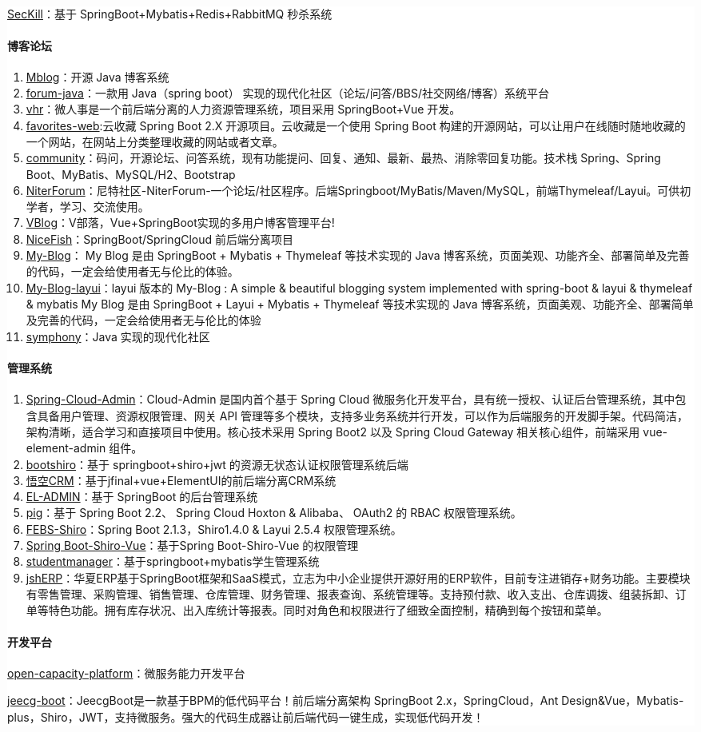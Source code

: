 [SecKill](https://github.com/hfbin/Seckill)：基于 SpringBoot+Mybatis+Redis+RabbitMQ 秒杀系统



#### 博客论坛

1. [Mblog](https://github.com/langhsu/mblog)：开源 Java 博客系统
2. [forum-java](https://github.com/Qbian61/forum-java)：一款用 Java（spring boot） 实现的现代化社区（论坛/问答/BBS/社交网络/博客）系统平台
3. [vhr](https://github.com/lenve/vhr)：微人事是一个前后端分离的人力资源管理系统，项目采用 SpringBoot+Vue 开发。
4. [favorites-web](https://github.com/cloudfavorites/favorites-web):云收藏 Spring Boot 2.X 开源项目。云收藏是一个使用 Spring Boot 构建的开源网站，可以让用户在线随时随地收藏的一个网站，在网站上分类整理收藏的网站或者文章。
5. [community](https://github.com/codedrinker/community)：码问，开源论坛、问答系统，现有功能提问、回复、通知、最新、最热、消除零回复功能。技术栈 Spring、Spring Boot、MyBatis、MySQL/H2、Bootstrap
6. [NiterForum](https://github.com/yourkevin/NiterForum)：尼特社区-NiterForum-一个论坛/社区程序。后端Springboot/MyBatis/Maven/MySQL，前端Thymeleaf/Layui。可供初学者，学习、交流使用。
7. [VBlog](https://github.com/lenve/VBlog)：V部落，Vue+SpringBoot实现的多用户博客管理平台!
8. [NiceFish](https://github.com/damoqiongqiu/NiceFish)：SpringBoot/SpringCloud 前后端分离项目
9. [My-Blog](https://github.com/ZHENFENG13/My-Blog)： My Blog 是由 SpringBoot + Mybatis + Thymeleaf 等技术实现的 Java 博客系统，页面美观、功能齐全、部署简单及完善的代码，一定会给使用者无与伦比的体验。
10. [My-Blog-layui](https://github.com/ZHENFENG13/My-Blog-layui)：layui 版本的 My-Blog : A simple & beautiful blogging system implemented with spring-boot & layui & thymeleaf & mybatis My Blog 是由  SpringBoot + Layui + Mybatis + Thymeleaf 等技术实现的 Java  博客系统，页面美观、功能齐全、部署简单及完善的代码，一定会给使用者无与伦比的体验    
11. [symphony](https://github.com/88250/symphony)：Java 实现的现代化社区



#### 管理系统

1. [Spring-Cloud-Admin](https://github.com/wxiaoqi/Spring-Cloud-Admin)：Cloud-Admin 是国内首个基于 Spring Cloud 微服务化开发平台，具有统一授权、认证后台管理系统，其中包含具备用户管理、资源权限管理、网关 API 管理等多个模块，支持多业务系统并行开发，可以作为后端服务的开发脚手架。代码简洁，架构清晰，适合学习和直接项目中使用。核心技术采用 Spring Boot2 以及 Spring Cloud Gateway 相关核心组件，前端采用 vue-element-admin 组件。
2. [bootshiro](https://github.com/tomsun28/bootshiro)：基于 springboot+shiro+jwt 的资源无状态认证权限管理系统后端
3. [悟空CRM](https://github.com/72crm/72crm-java)：基于jfinal+vue+ElementUI的前后端分离CRM系统
4. [EL-ADMIN](https://github.com/elunez/eladmin)：基于 SpringBoot 的后台管理系统
5. [pig](https://gitee.com/log4j/pig)：基于 Spring Boot 2.2、 Spring Cloud Hoxton & Alibaba、 OAuth2 的 RBAC 权限管理系统。
6. [FEBS-Shiro](https://github.com/wuyouzhuguli/FEBS-Shiro)：Spring Boot 2.1.3，Shiro1.4.0 & Layui 2.5.4 权限管理系统。
7. [Spring Boot-Shiro-Vue](https://github.com/Heeexy/SpringBoot-Shiro-Vue)：基于Spring Boot-Shiro-Vue 的权限管理
8. [studentmanager](https://github.com/ZeroWdd/studentmanager)：基于springboot+mybatis学生管理系统
9. [jshERP](https://github.com/jishenghua/jshERP)：华夏ERP基于SpringBoot框架和SaaS模式，立志为中小企业提供开源好用的ERP软件，目前专注进销存+财务功能。主要模块有零售管理、采购管理、销售管理、仓库管理、财务管理、报表查询、系统管理等。支持预付款、收入支出、仓库调拨、组装拆卸、订单等特色功能。拥有库存状况、出入库统计等报表。同时对角色和权限进行了细致全面控制，精确到每个按钮和菜单。



#### 开发平台

[open-capacity-platform](https://github.com/2014shijina2014/open-capacity-platform)：微服务能力开发平台

[jeecg-boot](https://github.com/zhangdaiscott/jeecg-boot)：JeecgBoot是一款基于BPM的低代码平台！前后端分离架构 SpringBoot 2.x，SpringCloud，Ant  Design&Vue，Mybatis-plus，Shiro，JWT，支持微服务。强大的代码生成器让前后端代码一键生成，实现低代码开发！


